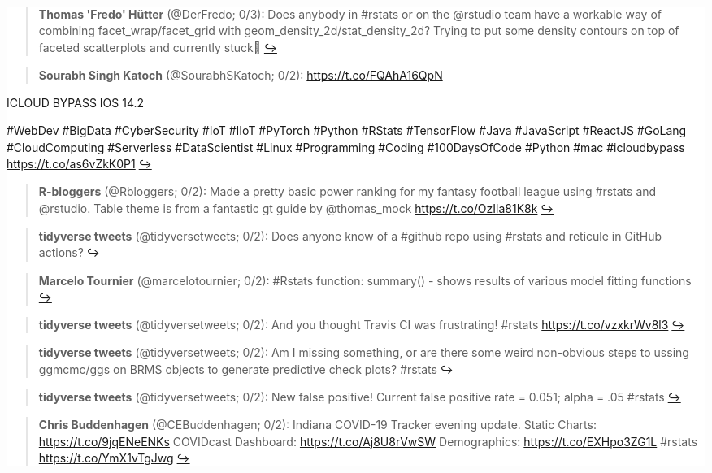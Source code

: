 > **Thomas 'Fredo' Hütter** (@DerFredo; 0/3): Does anybody in #rstats or on the @rstudio team have a workable way of combining facet_wrap/facet_grid with geom_density_2d/stat_density_2d? Trying to put some density contours on top of faceted scatterplots and currently stuck🥴  [&#8618;](https://twitter.com/dataandme/status/1319406781290795008)




> **Sourabh Singh Katoch** (@SourabhSKatoch; 0/2): https://t.co/FQAhA16QpN
>
ICLOUD BYPASS IOS 14.2
>
#WebDev #BigData #CyberSecurity #IoT #IIoT #PyTorch #Python #RStats #TensorFlow #Java #JavaScript #ReactJS #GoLang #CloudComputing #Serverless #DataScientist #Linux #Programming #Coding #100DaysOfCode #Python #mac #icloudbypass https://t.co/as6vZkK0P1  [&#8618;](https://twitter.com/dataandme/status/1319498984227037184)




> **R-bloggers** (@Rbloggers; 0/2): Made a pretty basic power ranking for my fantasy football league using #rstats and @rstudio. Table theme is from a fantastic gt guide by @thomas_mock https://t.co/OzIla81K8k  [&#8618;](https://twitter.com/dataandme/status/1319485013113581569)




> **tidyverse tweets** (@tidyversetweets; 0/2): Does anyone know of a #github repo using #rstats and reticule in GitHub actions?  [&#8618;](https://twitter.com/dataandme/status/1319480606305210369)




> **Marcelo Tournier** (@marcelotournier; 0/2): #Rstats function: summary() - shows results of various model fitting functions  [&#8618;](https://twitter.com/dataandme/status/1319478951371247616)




> **tidyverse tweets** (@tidyversetweets; 0/2): And you thought Travis CI was frustrating! 
#rstats https://t.co/vzxkrWv8l3  [&#8618;](https://twitter.com/dataandme/status/1319418066216824834)




> **tidyverse tweets** (@tidyversetweets; 0/2): Am I missing something, or are there some weird non-obvious steps to ussing ggmcmc/ggs on BRMS objects to generate predictive check plots? #rstats  [&#8618;](https://twitter.com/dataandme/status/1319415954930106368)




> **tidyverse tweets** (@tidyversetweets; 0/2): New false positive! Current false positive rate = 0.051; alpha = .05 #rstats  [&#8618;](https://twitter.com/dataandme/status/1319413267949887490)




> **Chris Buddenhagen** (@CEBuddenhagen; 0/2): Indiana COVID-19 Tracker evening update.
Static Charts: https://t.co/9jqENeENKs
COVIDcast Dashboard: https://t.co/Aj8U8rVwSW
Demographics: https://t.co/EXHpo3ZG1L #rstats https://t.co/YmX1vTgJwg  [&#8618;](https://twitter.com/dataandme/status/1319407063924133889)

